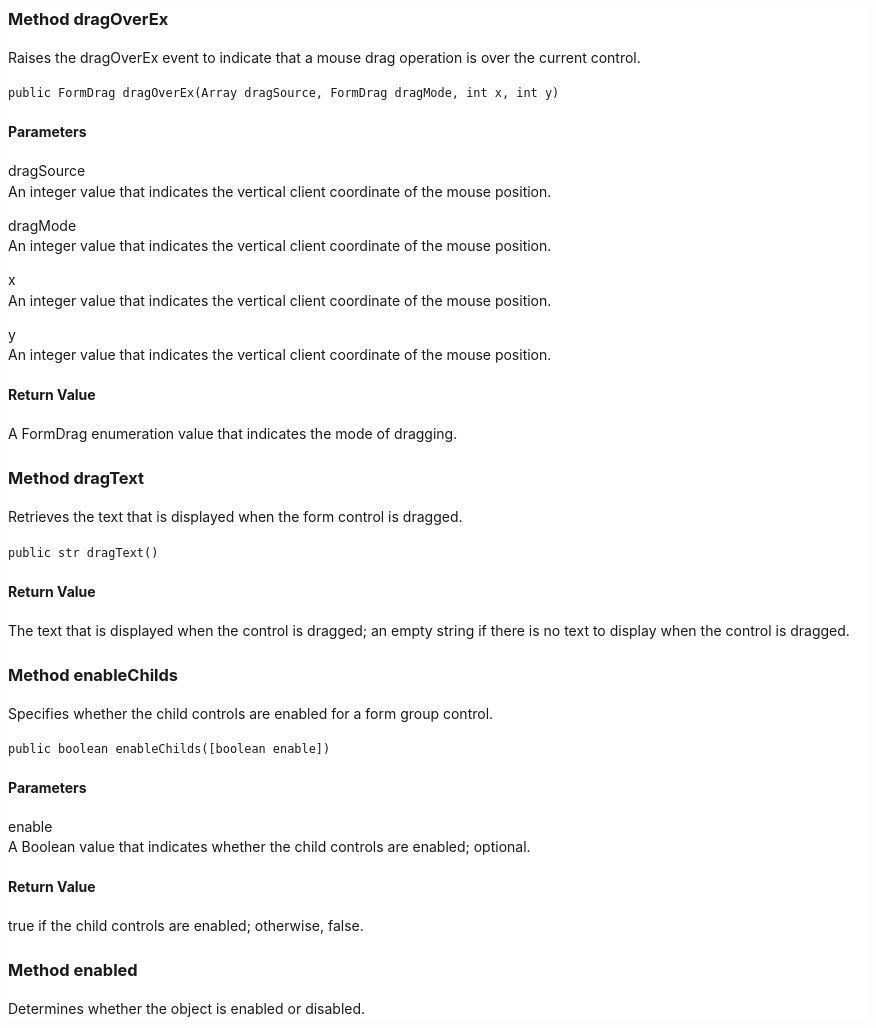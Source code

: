 ### Method dragOverEx

Raises the dragOverEx event to indicate that a mouse drag operation is over the current control.

    public FormDrag dragOverEx(Array dragSource, FormDrag dragMode, int x, int y)

#### Parameters

dragSource  
An integer value that indicates the vertical client coordinate of the mouse position.



dragMode  
An integer value that indicates the vertical client coordinate of the mouse position.



x  
An integer value that indicates the vertical client coordinate of the mouse position.



y  
An integer value that indicates the vertical client coordinate of the mouse position.

#### Return Value

A FormDrag enumeration value that indicates the mode of dragging.

### Method dragText

Retrieves the text that is displayed when the form control is dragged.

    public str dragText()

#### Return Value

The text that is displayed when the control is dragged; an empty string if there is no text to display when the control is dragged.

### Method enableChilds

Specifies whether the child controls are enabled for a form group control.

    public boolean enableChilds([boolean enable])

#### Parameters

enable  
A Boolean value that indicates whether the child controls are enabled; optional.

#### Return Value

true if the child controls are enabled; otherwise, false.

### Method enabled

Determines whether the object is enabled or disabled.
